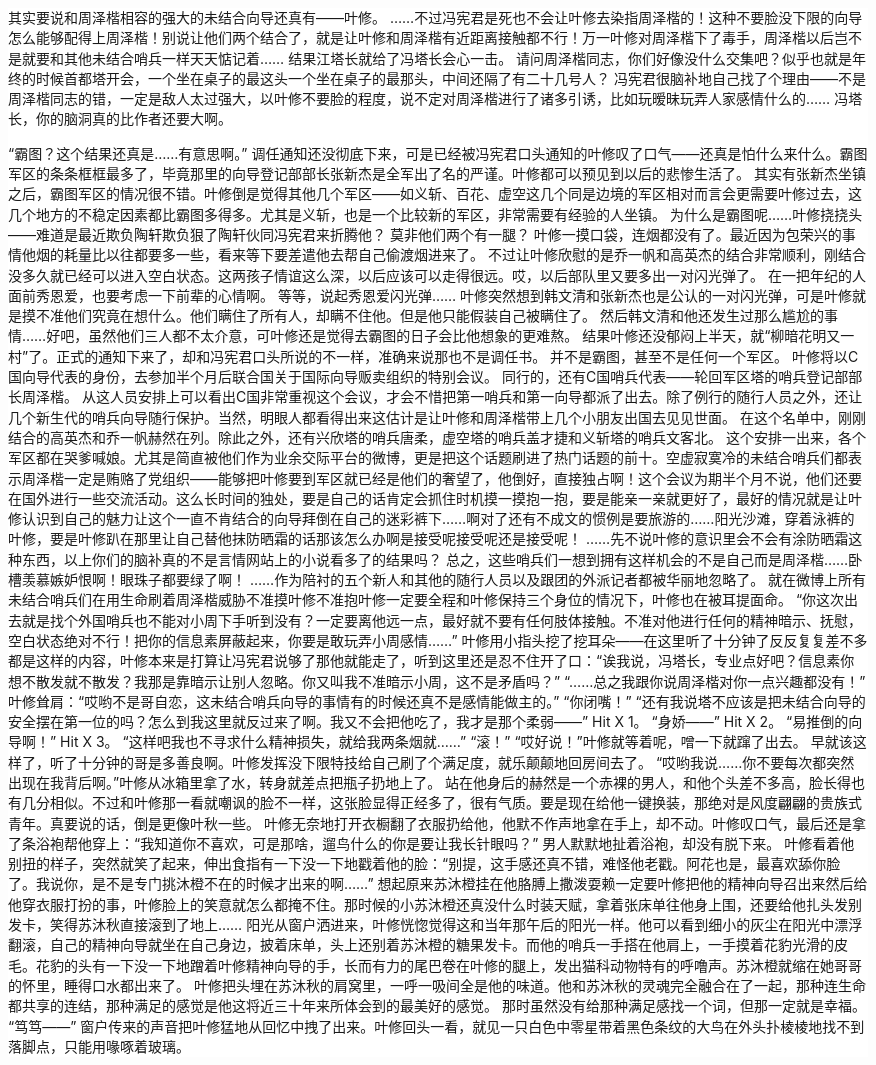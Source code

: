 其实要说和周泽楷相容的强大的未结合向导还真有——叶修。
……不过冯宪君是死也不会让叶修去染指周泽楷的！这种不要脸没下限的向导怎么能够配得上周泽楷！别说让他们两个结合了，就是让叶修和周泽楷有近距离接触都不行！万一叶修对周泽楷下了毒手，周泽楷以后岂不是就要和其他未结合哨兵一样天天惦记着……
结果江塔长就给了冯塔长会心一击。
请问周泽楷同志，你们好像没什么交集吧？似乎也就是年终的时候首都塔开会，一个坐在桌子的最这头一个坐在桌子的最那头，中间还隔了有二十几号人？
冯宪君很脑补地自己找了个理由——不是周泽楷同志的错，一定是敌人太过强大，以叶修不要脸的程度，说不定对周泽楷进行了诸多引诱，比如玩暧昧玩弄人家感情什么的……
冯塔长，你的脑洞真的比作者还要大啊。

“霸图？这个结果还真是……有意思啊。”
调任通知还没彻底下来，可是已经被冯宪君口头通知的叶修叹了口气——还真是怕什么来什么。霸图军区的条条框框最多了，毕竟那里的向导登记部部长张新杰是全军出了名的严谨。叶修都可以预见到以后的悲惨生活了。
其实有张新杰坐镇之后，霸图军区的情况很不错。叶修倒是觉得其他几个军区——如义斩、百花、虚空这几个同是边境的军区相对而言会更需要叶修过去，这几个地方的不稳定因素都比霸图多得多。尤其是义斩，也是一个比较新的军区，非常需要有经验的人坐镇。
为什么是霸图呢……叶修挠挠头——难道是最近欺负陶轩欺负狠了陶轩伙同冯宪君来折腾他？
莫非他们两个有一腿？
叶修一摸口袋，连烟都没有了。最近因为包荣兴的事情他烟的耗量比以往都要多一些，看来等下要差遣他去帮自己偷渡烟进来了。
不过让叶修欣慰的是乔一帆和高英杰的结合非常顺利，刚结合没多久就已经可以进入空白状态。这两孩子情谊这么深，以后应该可以走得很远。哎，以后部队里又要多出一对闪光弹了。
在一把年纪的人面前秀恩爱，也要考虑一下前辈的心情啊。
等等，说起秀恩爱闪光弹……
叶修突然想到韩文清和张新杰也是公认的一对闪光弹，可是叶修就是摸不准他们究竟在想什么。他们瞒住了所有人，却瞒不住他。但是他只能假装自己被瞒住了。
然后韩文清和他还发生过那么尴尬的事情……好吧，虽然他们三人都不太介意，可叶修还是觉得去霸图的日子会比他想象的更难熬。
结果叶修还没郁闷上半天，就“柳暗花明又一村”了。正式的通知下来了，却和冯宪君口头所说的不一样，准确来说那也不是调任书。
并不是霸图，甚至不是任何一个军区。
叶修将以C国向导代表的身份，去参加半个月后联合国关于国际向导贩卖组织的特别会议。
同行的，还有C国哨兵代表——轮回军区塔的哨兵登记部部长周泽楷。
从这人员安排上可以看出C国非常重视这个会议，才会不惜把第一哨兵和第一向导都派了出去。除了例行的随行人员之外，还让几个新生代的哨兵向导随行保护。当然，明眼人都看得出来这估计是让叶修和周泽楷带上几个小朋友出国去见见世面。
在这个名单中，刚刚结合的高英杰和乔一帆赫然在列。除此之外，还有兴欣塔的哨兵唐柔，虚空塔的哨兵盖才捷和义斩塔的哨兵文客北。
这个安排一出来，各个军区都在哭爹喊娘。尤其是简直被他们作为业余交际平台的微博，更是把这个话题刷进了热门话题的前十。空虚寂寞冷的未结合哨兵们都表示周泽楷一定是贿赂了党组织——能够把叶修要到军区就已经是他们的奢望了，他倒好，直接独占啊！这个会议为期半个月不说，他们还要在国外进行一些交流活动。这么长时间的独处，要是自己的话肯定会抓住时机摸一摸抱一抱，要是能亲一亲就更好了，最好的情况就是让叶修认识到自己的魅力让这个一直不肯结合的向导拜倒在自己的迷彩裤下……啊对了还有不成文的惯例是要旅游的……阳光沙滩，穿着泳裤的叶修，要是叶修趴在那里让自己替他抹防晒霜的话那该怎么办啊是接受呢接受呢还是接受呢！
……先不说叶修的意识里会不会有涂防晒霜这种东西，以上你们的脑补真的不是言情网站上的小说看多了的结果吗？
总之，这些哨兵们一想到拥有这样机会的不是自己而是周泽楷……卧槽羡慕嫉妒恨啊！眼珠子都要绿了啊！
……作为陪衬的五个新人和其他的随行人员以及跟团的外派记者都被华丽地忽略了。
就在微博上所有未结合哨兵们在用生命刷着周泽楷威胁不准摸叶修不准抱叶修一定要全程和叶修保持三个身位的情况下，叶修也在被耳提面命。
“你这次出去就是找个外国哨兵也不能对小周下手听到没有？一定要离他远一点，最好就不要有任何肢体接触。不准对他进行任何的精神暗示、抚慰，空白状态绝对不行！把你的信息素屏蔽起来，你要是敢玩弄小周感情……”
叶修用小指头挖了挖耳朵——在这里听了十分钟了反反复复差不多都是这样的内容，叶修本来是打算让冯宪君说够了那他就能走了，听到这里还是忍不住开了口：“诶我说，冯塔长，专业点好吧？信息素你想不散发就不散发？我那是靠暗示让别人忽略。你又叫我不准暗示小周，这不是矛盾吗？”
“……总之我跟你说周泽楷对你一点兴趣都没有！”
叶修耸肩：“哎哟不是哥自恋，这未结合哨兵向导的事情有的时候还真不是感情能做主的。”
“你闭嘴！”
“还有我说塔不应该是把未结合向导的安全摆在第一位的吗？怎么到我这里就反过来了啊。我又不会把他吃了，我才是那个柔弱——”
Hit X 1。
“身娇——”
Hit X 2。
“易推倒的向导啊！”
Hit X 3。
“这样吧我也不寻求什么精神损失，就给我两条烟就……”
“滚！”
“哎好说！”叶修就等着呢，噌一下就蹿了出去。
早就该这样了，听了十分钟的哥是多善良啊。叶修发挥没下限特技给自己刷了个满足度，就乐颠颠地回房间去了。
“哎哟我说……你不要每次都突然出现在我背后啊。”叶修从冰箱里拿了水，转身就差点把瓶子扔地上了。
站在他身后的赫然是一个赤裸的男人，和他个头差不多高，脸长得也有几分相似。不过和叶修那一看就嘲讽的脸不一样，这张脸显得正经多了，很有气质。要是现在给他一键换装，那绝对是风度翩翩的贵族式青年。真要说的话，倒是更像叶秋一些。
叶修无奈地打开衣橱翻了衣服扔给他，他默不作声地拿在手上，却不动。叶修叹口气，最后还是拿了条浴袍帮他穿上：“我知道你不喜欢，可是那啥，遛鸟什么的你是要让我长针眼吗？”
男人默默地扯着浴袍，却没有脱下来。
叶修看着他别扭的样子，突然就笑了起来，伸出食指有一下没一下地戳着他的脸：“别提，这手感还真不错，难怪他老戳。阿花也是，最喜欢舔你脸了。我说你，是不是专门挑沐橙不在的时候才出来的啊……”
想起原来苏沐橙挂在他胳膊上撒泼耍赖一定要叶修把他的精神向导召出来然后给他穿衣服打扮的事，叶修脸上的笑意就怎么都掩不住。那时候的小苏沐橙还真没什么时装天赋，拿着张床单往他身上围，还要给他扎头发别发卡，笑得苏沐秋直接滚到了地上……
阳光从窗户洒进来，叶修恍惚觉得这和当年那午后的阳光一样。他可以看到细小的灰尘在阳光中漂浮翻滚，自己的精神向导就坐在自己身边，披着床单，头上还别着苏沐橙的糖果发卡。而他的哨兵一手搭在他肩上，一手摸着花豹光滑的皮毛。花豹的头有一下没一下地蹭着叶修精神向导的手，长而有力的尾巴卷在叶修的腿上，发出猫科动物特有的呼噜声。苏沐橙就缩在她哥哥的怀里，睡得口水都出来了。
叶修把头埋在苏沐秋的肩窝里，一呼一吸间全是他的味道。他和苏沐秋的灵魂完全融合在了一起，那种连生命都共享的连结，那种满足的感觉是他这将近三十年来所体会到的最美好的感觉。
那时虽然没有给那种满足感找一个词，但那一定就是幸福。
“笃笃——”
窗户传来的声音把叶修猛地从回忆中拽了出来。叶修回头一看，就见一只白色中零星带着黑色条纹的大鸟在外头扑棱棱地找不到落脚点，只能用喙啄着玻璃。
